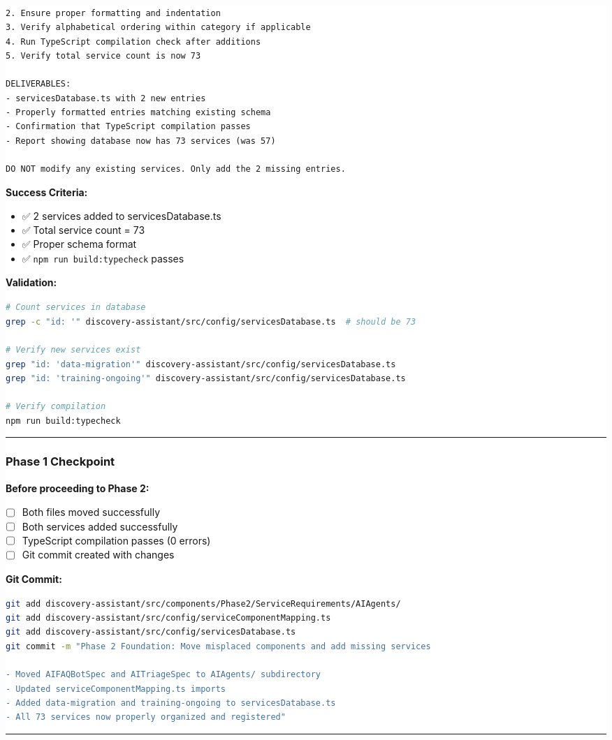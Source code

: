 ```
2. Ensure proper formatting and indentation
3. Verify alphabetical ordering within category if applicable
4. Run TypeScript compilation check after additions
5. Verify total service count is now 73

DELIVERABLES:
- servicesDatabase.ts with 2 new entries
- Properly formatted entries matching existing schema
- Confirmation that TypeScript compilation passes
- Report showing database now has 73 services (was 57)

DO NOT modify any existing services. Only add the 2 missing entries.
```

**Success Criteria:**
- ✅ 2 services added to servicesDatabase.ts
- ✅ Total service count = 73
- ✅ Proper schema format
- ✅ `npm run build:typecheck` passes

**Validation:**
```bash
# Count services in database
grep -c "id: '" discovery-assistant/src/config/servicesDatabase.ts  # should be 73

# Verify new services exist
grep "id: 'data-migration'" discovery-assistant/src/config/servicesDatabase.ts
grep "id: 'training-ongoing'" discovery-assistant/src/config/servicesDatabase.ts

# Verify compilation
npm run build:typecheck
```

---

### Phase 1 Checkpoint

**Before proceeding to Phase 2:**
- [ ] Both files moved successfully
- [ ] Both services added successfully
- [ ] TypeScript compilation passes (0 errors)
- [ ] Git commit created with changes

**Git Commit:**
```bash
git add discovery-assistant/src/components/Phase2/ServiceRequirements/AIAgents/
git add discovery-assistant/src/config/serviceComponentMapping.ts
git add discovery-assistant/src/config/servicesDatabase.ts
git commit -m "Phase 2 Foundation: Move misplaced components and add missing services

- Moved AIFAQBotSpec and AITriageSpec to AIAgents/ subdirectory
- Updated serviceComponentMapping.ts imports
- Added data-migration and training-ongoing to servicesDatabase.ts
- All 73 services now properly organized and registered"
```

---